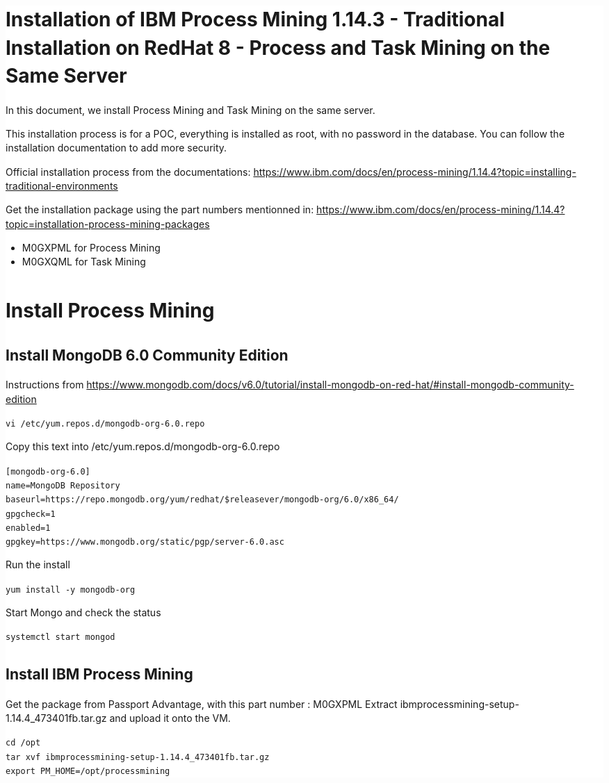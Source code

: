# Installation of IBM Process Mining 1.14.3 - Traditional Installation on RedHat 8 - Process and Task Mining on the Same Server

In this document, we install Process Mining and Task Mining on the same server. 

This installation process is for a POC, everything is installed as root, with no password in the database. You can follow the installation documentation to add more security.

Official installation process from the documentations: https://www.ibm.com/docs/en/process-mining/1.14.4?topic=installing-traditional-environments

Get the installation package using the part numbers mentionned in:
https://www.ibm.com/docs/en/process-mining/1.14.4?topic=installation-process-mining-packages

- M0GXPML for Process Mining
- M0GXQML for Task Mining

# Install Process Mining
## Install MongoDB 6.0 Community Edition
Instructions from https://www.mongodb.com/docs/v6.0/tutorial/install-mongodb-on-red-hat/#install-mongodb-community-edition


```
vi /etc/yum.repos.d/mongodb-org-6.0.repo
```
Copy this text into /etc/yum.repos.d/mongodb-org-6.0.repo
```
[mongodb-org-6.0]
name=MongoDB Repository
baseurl=https://repo.mongodb.org/yum/redhat/$releasever/mongodb-org/6.0/x86_64/
gpgcheck=1
enabled=1
gpgkey=https://www.mongodb.org/static/pgp/server-6.0.asc
```

Run the install
```
yum install -y mongodb-org
```

Start Mongo and check the status
```
systemctl start mongod
```

## Install IBM Process Mining
Get the package from Passport Advantage, with this part number : M0GXPML
Extract ibmprocessmining-setup-1.14.4_473401fb.tar.gz and upload it onto the VM.

```
cd /opt
tar xvf ibmprocessmining-setup-1.14.4_473401fb.tar.gz
export PM_HOME=/opt/processmining
```
